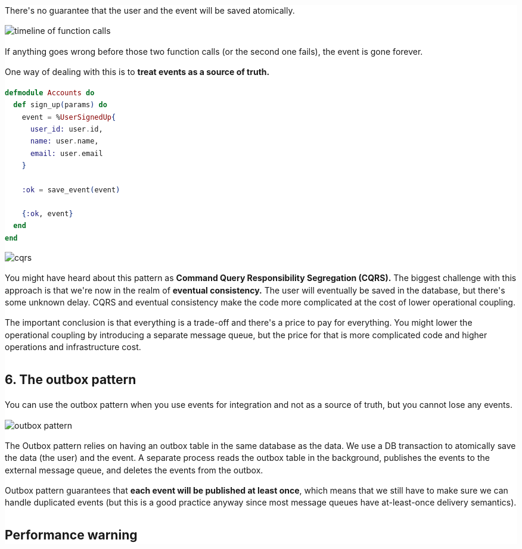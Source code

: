 There's no guarantee that the user and the event will be saved atomically.

![timeline of function calls](/assets/img/elixir-event-handling/timeline.png)

If anything goes wrong before those two function calls (or the second one fails), the event is gone forever.

One way of dealing with this is to **treat events as a source of truth.**

```elixir
defmodule Accounts do
  def sign_up(params) do
    event = %UserSignedUp{
      user_id: user.id,
      name: user.name,
      email: user.email
    }

    :ok = save_event(event)

    {:ok, event}
  end
end
```

![cqrs](/assets/img/elixir-event-handling/cqrs.png)

You might have heard about this pattern as **Command Query Responsibility Segregation (CQRS).** The biggest challenge with this approach is that we're now in the realm of **eventual consistency.** The user will eventually be saved in the database, but there's some unknown delay. CQRS and eventual consistency make the code more complicated at the cost of lower operational coupling.

The important conclusion is that everything is a trade-off and there's a price to pay for everything. You might lower the operational coupling by introducing a separate message queue, but the price for that is more complicated code and higher operations and infrastructure cost.

## 6. The outbox pattern

You can use the outbox pattern when you use events for integration and not as a source of truth, but you cannot lose any events.

![outbox pattern](/assets/img/elixir-event-handling/outbox.png)

The Outbox pattern relies on having an outbox table in the same database as the data. We use a DB transaction to atomically save the data (the user) and the event. A separate process reads the outbox table in the background, publishes the events to the external message queue, and deletes the events from the outbox.

Outbox pattern guarantees that **each event will be published at least once**, which means that we still have to make sure we can handle duplicated events (but this is a good practice anyway since most message queues have at-least-once delivery semantics).

## Performance warning
